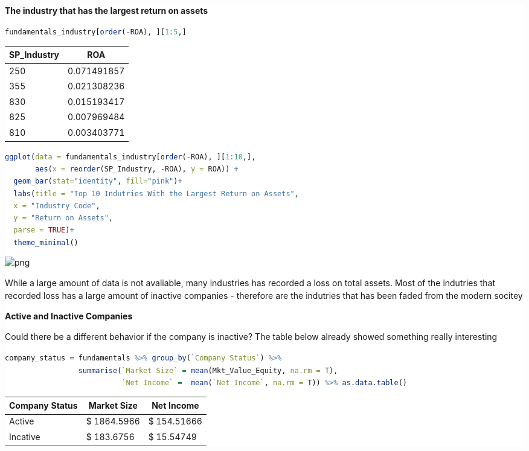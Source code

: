 

**The industry that has the largest return on assets**


```R
fundamentals_industry[order(-ROA), ][1:5,]
```

| SP_Industry | ROA         |
|-------------|-------------|
| 250         | 0.071491857 |
| 355         | 0.021308236 |
| 830         | 0.015193417 |
| 825         | 0.007969484 |
| 810         | 0.003403771 |


```R
ggplot(data = fundamentals_industry[order(-ROA), ][1:10,], 
       aes(x = reorder(SP_Industry, -ROA), y = ROA)) +
  geom_bar(stat="identity", fill="pink")+
  labs(title = "Top 10 Indutries With the Largest Return on Assets",
  x = "Industry Code", 
  y = "Return on Assets",
  parse = TRUE)+
  theme_minimal()
```




![png](output_44_1.png)


While a large amount of data is not avaliable, many industries has recorded a loss on total assets. Most of the indutries that recorded loss has a large amount of inactive companies - therefore are the indutries that has been faded from the modern socitey



**Active and Inactive Companies**

Could there be a different behavior if the company is inactive? The table below already showed something really interesting


```R
company_status = fundamentals %>% group_by(`Company Status`) %>%
                 summarise(`Market Size` = mean(Mkt_Value_Equity, na.rm = T),
                           `Net Income` =  mean(`Net Income`, na.rm = T)) %>% as.data.table()
```

| Company Status | Market Size | Net Income |
|----------------|-------------|------------|
| Active              | \$ 1864.5966   | \$ 154.51666  |
| Incative              | \$ 183.6756    | \$ 15.54749   |
